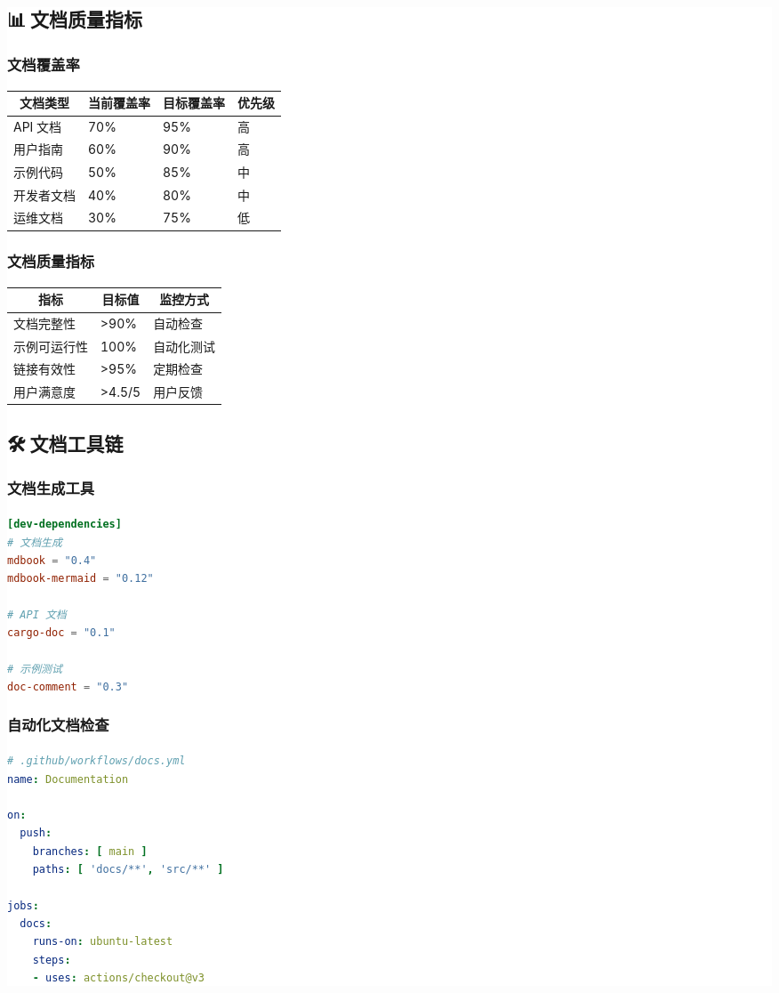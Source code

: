 ```markdown

```

## 📊 文档质量指标

### 文档覆盖率

| 文档类型 | 当前覆盖率 | 目标覆盖率 | 优先级 |
|----------|------------|------------|--------|
| API 文档 | 70% | 95% | 高 |
| 用户指南 | 60% | 90% | 高 |
| 示例代码 | 50% | 85% | 中 |
| 开发者文档 | 40% | 80% | 中 |
| 运维文档 | 30% | 75% | 低 |

### 文档质量指标

| 指标 | 目标值 | 监控方式 |
|------|--------|----------|
| 文档完整性 | >90% | 自动检查 |
| 示例可运行性 | 100% | 自动化测试 |
| 链接有效性 | >95% | 定期检查 |
| 用户满意度 | >4.5/5 | 用户反馈 |

## 🛠️ 文档工具链

### 文档生成工具

```toml
[dev-dependencies]
# 文档生成
mdbook = "0.4"
mdbook-mermaid = "0.12"

# API 文档
cargo-doc = "0.1"

# 示例测试
doc-comment = "0.3"
```

### 自动化文档检查

```yaml
# .github/workflows/docs.yml
name: Documentation

on:
  push:
    branches: [ main ]
    paths: [ 'docs/**', 'src/**' ]

jobs:
  docs:
    runs-on: ubuntu-latest
    steps:
    - uses: actions/checkout@v3
```